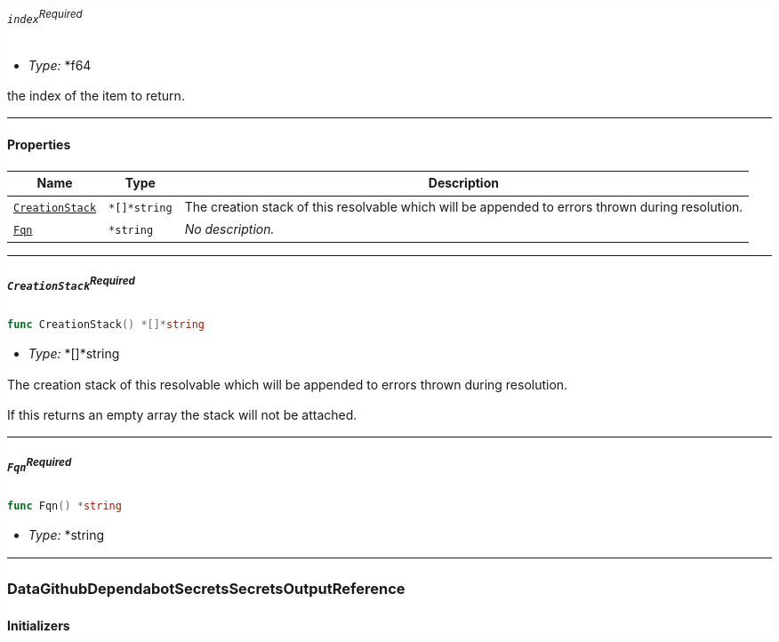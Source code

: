 ###### `index`<sup>Required</sup> <a name="index" id="@cdktf/provider-github.dataGithubDependabotSecrets.DataGithubDependabotSecretsSecretsList.get.parameter.index"></a>

- *Type:* *f64

the index of the item to return.

---


#### Properties <a name="Properties" id="Properties"></a>

| **Name** | **Type** | **Description** |
| --- | --- | --- |
| <code><a href="#@cdktf/provider-github.dataGithubDependabotSecrets.DataGithubDependabotSecretsSecretsList.property.creationStack">CreationStack</a></code> | <code>*[]*string</code> | The creation stack of this resolvable which will be appended to errors thrown during resolution. |
| <code><a href="#@cdktf/provider-github.dataGithubDependabotSecrets.DataGithubDependabotSecretsSecretsList.property.fqn">Fqn</a></code> | <code>*string</code> | *No description.* |

---

##### `CreationStack`<sup>Required</sup> <a name="CreationStack" id="@cdktf/provider-github.dataGithubDependabotSecrets.DataGithubDependabotSecretsSecretsList.property.creationStack"></a>

```go
func CreationStack() *[]*string
```

- *Type:* *[]*string

The creation stack of this resolvable which will be appended to errors thrown during resolution.

If this returns an empty array the stack will not be attached.

---

##### `Fqn`<sup>Required</sup> <a name="Fqn" id="@cdktf/provider-github.dataGithubDependabotSecrets.DataGithubDependabotSecretsSecretsList.property.fqn"></a>

```go
func Fqn() *string
```

- *Type:* *string

---


### DataGithubDependabotSecretsSecretsOutputReference <a name="DataGithubDependabotSecretsSecretsOutputReference" id="@cdktf/provider-github.dataGithubDependabotSecrets.DataGithubDependabotSecretsSecretsOutputReference"></a>

#### Initializers <a name="Initializers" id="@cdktf/provider-github.dataGithubDependabotSecrets.DataGithubDependabotSecretsSecretsOutputReference.Initializer"></a>
